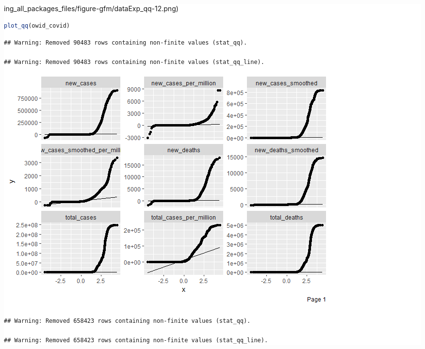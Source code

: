 ing_all_packages_files/figure-gfm/dataExp_qq-12.png)

``` r
plot_qq(owid_covid)
```

    ## Warning: Removed 90483 rows containing non-finite values (stat_qq).

    ## Warning: Removed 90483 rows containing non-finite values (stat_qq_line).

![](testing_all_packages_files/figure-gfm/dataExp_qq-13.png)

    ## Warning: Removed 658423 rows containing non-finite values (stat_qq).

    ## Warning: Removed 658423 rows containing non-finite values (stat_qq_line).
